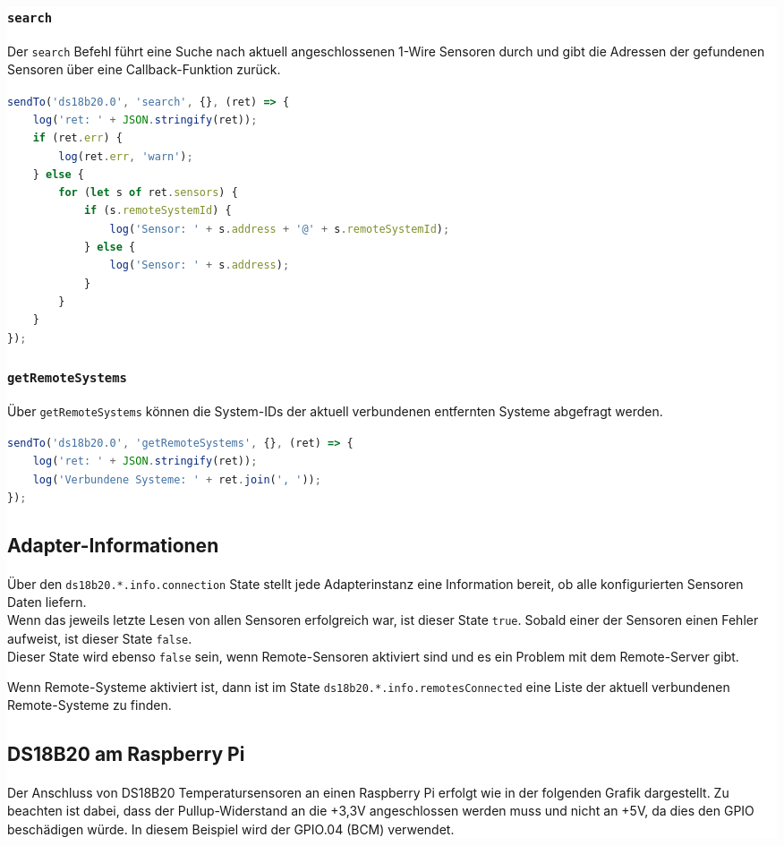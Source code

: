 ### `search`

Der `search` Befehl führt eine Suche nach aktuell angeschlossenen 1-Wire Sensoren durch und gibt die Adressen der gefundenen Sensoren über eine Callback-Funktion zurück.

```js
sendTo('ds18b20.0', 'search', {}, (ret) => {
    log('ret: ' + JSON.stringify(ret));
    if (ret.err) {
        log(ret.err, 'warn');
    } else {
        for (let s of ret.sensors) {
            if (s.remoteSystemId) {
                log('Sensor: ' + s.address + '@' + s.remoteSystemId);
            } else {
                log('Sensor: ' + s.address);
            }
        }
    }
});
```

### `getRemoteSystems`

Über `getRemoteSystems` können die System-IDs der aktuell verbundenen entfernten Systeme abgefragt werden.

```js
sendTo('ds18b20.0', 'getRemoteSystems', {}, (ret) => {
    log('ret: ' + JSON.stringify(ret));
    log('Verbundene Systeme: ' + ret.join(', '));
});
```

## Adapter-Informationen

Über den `ds18b20.*.info.connection` State stellt jede Adapterinstanz eine Information bereit, ob alle konfigurierten Sensoren Daten liefern.  
Wenn das jeweils letzte Lesen von allen Sensoren erfolgreich war, ist dieser State `true`.
Sobald einer der Sensoren einen Fehler aufweist, ist dieser State `false`.  
Dieser State wird ebenso `false` sein, wenn Remote-Sensoren aktiviert sind und es ein Problem mit dem Remote-Server gibt.

Wenn Remote-Systeme aktiviert ist, dann ist im State `ds18b20.*.info.remotesConnected` eine Liste der aktuell verbundenen Remote-Systeme zu finden.

## DS18B20 am Raspberry Pi

Der Anschluss von DS18B20 Temperatursensoren an einen Raspberry Pi erfolgt wie in der folgenden Grafik dargestellt.
Zu beachten ist dabei, dass der Pullup-Widerstand an die +3,3V angeschlossen werden muss und nicht an +5V, da dies den GPIO beschädigen würde.
In diesem Beispiel wird der GPIO.04 (BCM) verwendet.
